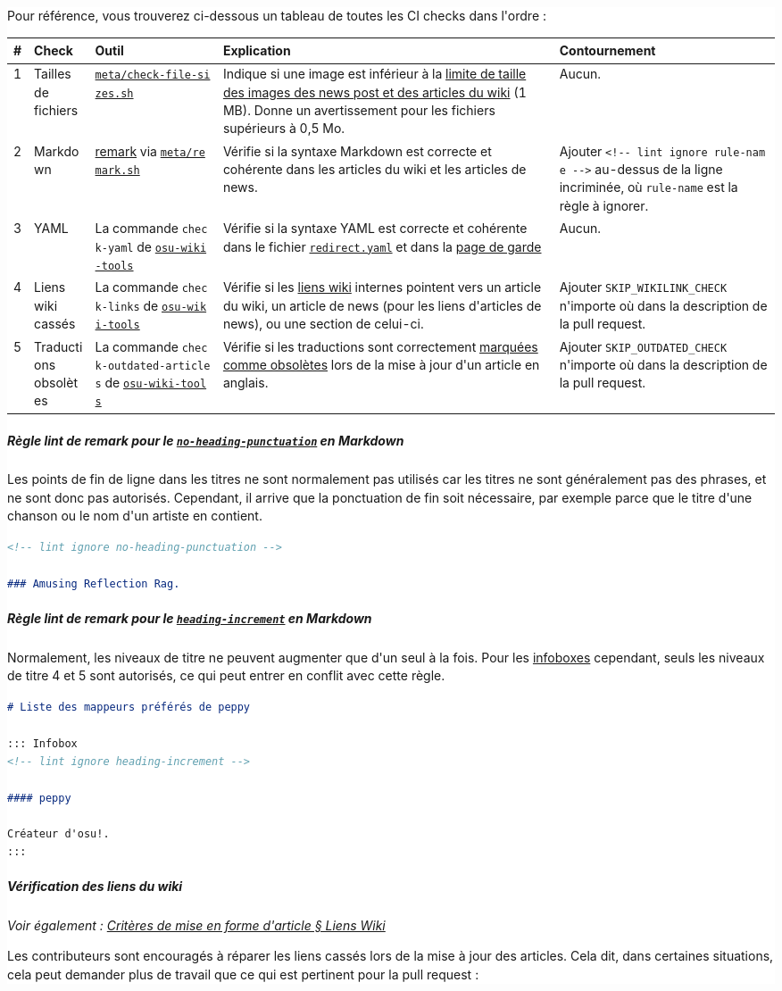Pour référence, vous trouverez ci-dessous un tableau de toutes les CI checks dans l'ordre :

| # | Check | Outil | Explication | Contournement |
| :-: | :-- | :-- | :-- | :-- |
| 1 | Tailles de fichiers | [`meta/check-file-sizes.sh`](https://github.com/ppy/osu-wiki/blob/master/meta/check-file-sizes.sh) | Indique si une image est inférieur à la [limite de taille des images des news post et des articles du wiki](/wiki/Article_styling_criteria/Formatting#taille-du-fichier) (1 MB). Donne un avertissement pour les fichiers supérieurs à 0,5 Mo. | Aucun. |
| 2 | Markdown | [remark](https://github.com/remarkjs/remark) via [`meta/remark.sh`](https://github.com/ppy/osu-wiki/blob/master/meta/remark.sh) | Vérifie si la syntaxe Markdown est correcte et cohérente dans les articles du wiki et les articles de news. | Ajouter `<!-- lint ignore rule-name -->` au-dessus de la ligne incriminée, où `rule-name` est la règle à ignorer. |
| 3 | YAML | La commande `check-yaml` de [`osu-wiki-tools`](https://github.com/Walavouchey/osu-wiki-tools) | Vérifie si la syntaxe YAML est correcte et cohérente dans le fichier [`redirect.yaml`](https://github.com/ppy/osu-wiki/blob/master/wiki/redirect.yaml) et dans la [page de garde](/wiki/Article_styling_criteria/Formatting#page-de-garde) | Aucun. |
| 4 | Liens wiki cassés | La commande `check-links` de [`osu-wiki-tools`](https://github.com/Walavouchey/osu-wiki-tools) | Vérifie si les [liens wiki](/wiki/Article_styling_criteria/Formatting#liens-wiki) internes pointent vers un article du wiki, un article de news (pour les liens d'articles de news), ou une section de celui-ci. | Ajouter `SKIP_WIKILINK_CHECK` n'importe où dans la description de la pull request. |
| 5 | Traductions obsolètes | La commande `check-outdated-articles` de [`osu-wiki-tools`](https://github.com/Walavouchey/osu-wiki-tools) | Vérifie si les traductions sont correctement [marquées comme obsolètes](/wiki/Article_styling_criteria/Formatting#articles-obsolètes) lors de la mise à jour d'un article en anglais. | Ajouter `SKIP_OUTDATED_CHECK` n'importe où dans la description de la pull request. |

##### Règle lint de remark pour le [`no-heading-punctuation`](https://github.com/remarkjs/remark-lint/tree/main/packages/remark-lint-no-heading-punctuation) en Markdown

Les points de fin de ligne dans les titres ne sont normalement pas utilisés car les titres ne sont généralement pas des phrases, et ne sont donc pas autorisés. Cependant, il arrive que la ponctuation de fin soit nécessaire, par exemple parce que le titre d'une chanson ou le nom d'un artiste en contient.

```markdown
<!-- lint ignore no-heading-punctuation -->

### Amusing Reflection Rag.
```

##### Règle lint de remark pour le [`heading-increment`](https://github.com/remarkjs/remark-lint/tree/main/packages/remark-lint-heading-increment) en Markdown

Normalement, les niveaux de titre ne peuvent augmenter que d'un seul à la fois. Pour les [infoboxes](/wiki/Article_styling_criteria/Formatting#infoboxes) cependant, seuls les niveaux de titre 4 et 5 sont autorisés, ce qui peut entrer en conflit avec cette règle.

```markdown
# Liste des mappeurs préférés de peppy

::: Infobox
<!-- lint ignore heading-increment -->

#### peppy

Créateur d'osu!.
:::
```

##### Vérification des liens du wiki

*Voir également : [Critères de mise en forme d'article § Liens Wiki](/wiki/Article_styling_criteria/Formatting#liens-wiki)*

Les contributeurs sont encouragés à réparer les liens cassés lors de la mise à jour des articles. Cela dit, dans certaines situations, cela peut demander plus de travail que ce qui est pertinent pour la pull request :
